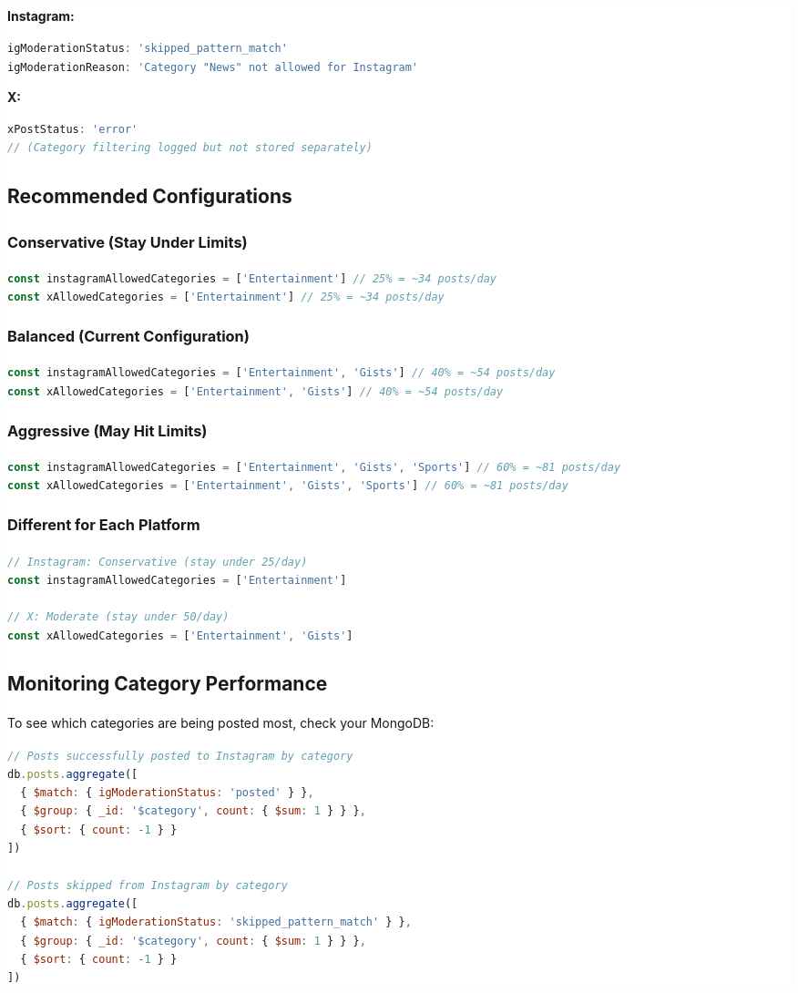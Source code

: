 **Instagram:**
```javascript
igModerationStatus: 'skipped_pattern_match'
igModerationReason: 'Category "News" not allowed for Instagram'
```

**X:**
```javascript
xPostStatus: 'error'
// (Category filtering logged but not stored separately)
```

## Recommended Configurations

### Conservative (Stay Under Limits)
```javascript
const instagramAllowedCategories = ['Entertainment'] // 25% = ~34 posts/day
const xAllowedCategories = ['Entertainment'] // 25% = ~34 posts/day
```

### Balanced (Current Configuration)
```javascript
const instagramAllowedCategories = ['Entertainment', 'Gists'] // 40% = ~54 posts/day
const xAllowedCategories = ['Entertainment', 'Gists'] // 40% = ~54 posts/day
```

### Aggressive (May Hit Limits)
```javascript
const instagramAllowedCategories = ['Entertainment', 'Gists', 'Sports'] // 60% = ~81 posts/day
const xAllowedCategories = ['Entertainment', 'Gists', 'Sports'] // 60% = ~81 posts/day
```

### Different for Each Platform
```javascript
// Instagram: Conservative (stay under 25/day)
const instagramAllowedCategories = ['Entertainment']

// X: Moderate (stay under 50/day)
const xAllowedCategories = ['Entertainment', 'Gists']
```

## Monitoring Category Performance

To see which categories are being posted most, check your MongoDB:

```javascript
// Posts successfully posted to Instagram by category
db.posts.aggregate([
  { $match: { igModerationStatus: 'posted' } },
  { $group: { _id: '$category', count: { $sum: 1 } } },
  { $sort: { count: -1 } }
])

// Posts skipped from Instagram by category
db.posts.aggregate([
  { $match: { igModerationStatus: 'skipped_pattern_match' } },
  { $group: { _id: '$category', count: { $sum: 1 } } },
  { $sort: { count: -1 } }
])
```
